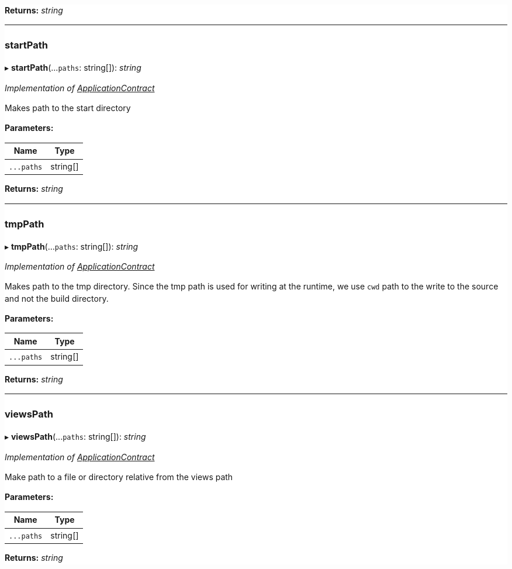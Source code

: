 **Returns:** *string*

___

###  startPath

▸ **startPath**(...`paths`: string[]): *string*

*Implementation of [ApplicationContract](../interfaces/_contracts_.applicationcontract.md)*

Makes path to the start directory

**Parameters:**

Name | Type |
------ | ------ |
`...paths` | string[] |

**Returns:** *string*

___

###  tmpPath

▸ **tmpPath**(...`paths`: string[]): *string*

*Implementation of [ApplicationContract](../interfaces/_contracts_.applicationcontract.md)*

Makes path to the tmp directory. Since the tmp path is used for
writing at the runtime, we use `cwd` path to the write to the
source and not the build directory.

**Parameters:**

Name | Type |
------ | ------ |
`...paths` | string[] |

**Returns:** *string*

___

###  viewsPath

▸ **viewsPath**(...`paths`: string[]): *string*

*Implementation of [ApplicationContract](../interfaces/_contracts_.applicationcontract.md)*

Make path to a file or directory relative from
the views path

**Parameters:**

Name | Type |
------ | ------ |
`...paths` | string[] |

**Returns:** *string*